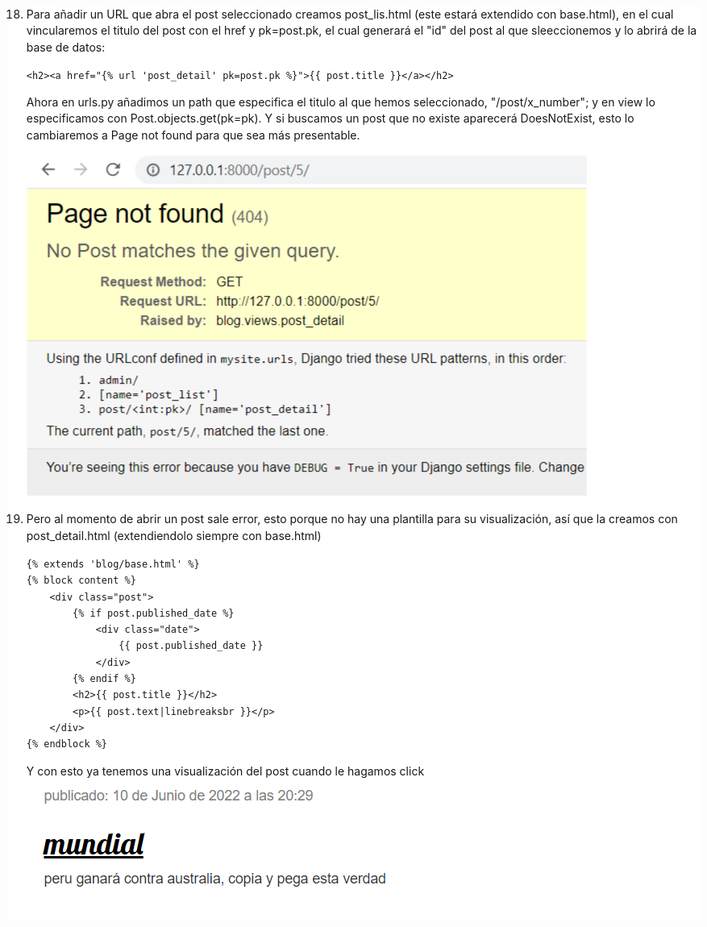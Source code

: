 18) Para añadir un URL que abra el post seleccionado creamos post_lis.html (este estará extendido con base.html), en el cual vincularemos el titulo del post con el href y pk=post.pk, el cual generará el "id" del post al que sleeccionemos y lo abrirá de la base de datos: 
    ```
    <h2><a href="{% url 'post_detail' pk=post.pk %}">{{ post.title }}</a></h2>
    ```
    Ahora en urls.py añadimos un path que especifica el titulo al que hemos seleccionado, "/post/x_number"; y en view lo especificamos con Post.objects.get(pk=pk). Y si buscamos un post que no existe aparecerá DoesNotExist, esto lo cambiaremos a Page not found para que sea más presentable.
    
    
    <img src="img/not_found.png"></img>
19) Pero al momento de abrir un post sale error, esto porque no hay una plantilla para su visualización, así que la creamos con post_detail.html (extendiendolo siempre con base.html)
    ```
    {% extends 'blog/base.html' %}
    {% block content %}
        <div class="post">
            {% if post.published_date %}
                <div class="date">
                    {{ post.published_date }}
                </div>
            {% endif %}
            <h2>{{ post.title }}</h2>
            <p>{{ post.text|linebreaksbr }}</p>
        </div>
    {% endblock %}
    ```
    
    Y con esto ya tenemos una visualización del post cuando le hagamos click
    <img src="img/post_example.png"></img>